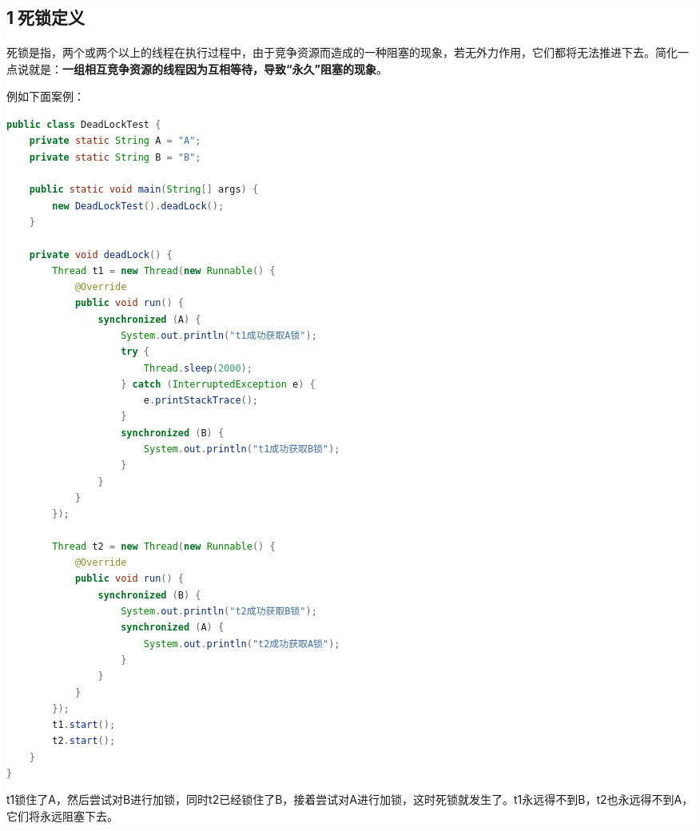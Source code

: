 ## 1 死锁定义

死锁是指，两个或两个以上的线程在执行过程中，由于竞争资源而造成的一种阻塞的现象，若无外力作用，它们都将无法推进下去。简化一点说就是：**一组相互竞争资源的线程因为互相等待，导致“永久”阻塞的现象**。

例如下面案例：

```java
public class DeadLockTest {
    private static String A = "A";
    private static String B = "B";

    public static void main(String[] args) {
        new DeadLockTest().deadLock();
    }

    private void deadLock() {
        Thread t1 = new Thread(new Runnable() {
            @Override
            public void run() {
                synchronized (A) {
                    System.out.println("t1成功获取A锁");
                    try {
                        Thread.sleep(2000);
                    } catch (InterruptedException e) {
                        e.printStackTrace();
                    }
                    synchronized (B) {
                        System.out.println("t1成功获取B锁");
                    }
                }
            }
        });

        Thread t2 = new Thread(new Runnable() {
            @Override
            public void run() {
                synchronized (B) {
                    System.out.println("t2成功获取B锁");
                    synchronized (A) {
                        System.out.println("t2成功获取A锁");
                    }
                }
            }
        });
        t1.start();
        t2.start();
    }
}
```

t1锁住了A，然后尝试对B进行加锁，同时t2已经锁住了B，接着尝试对A进行加锁，这时死锁就发生了。t1永远得不到B，t2也永远得不到A，它们将永远阻塞下去。
